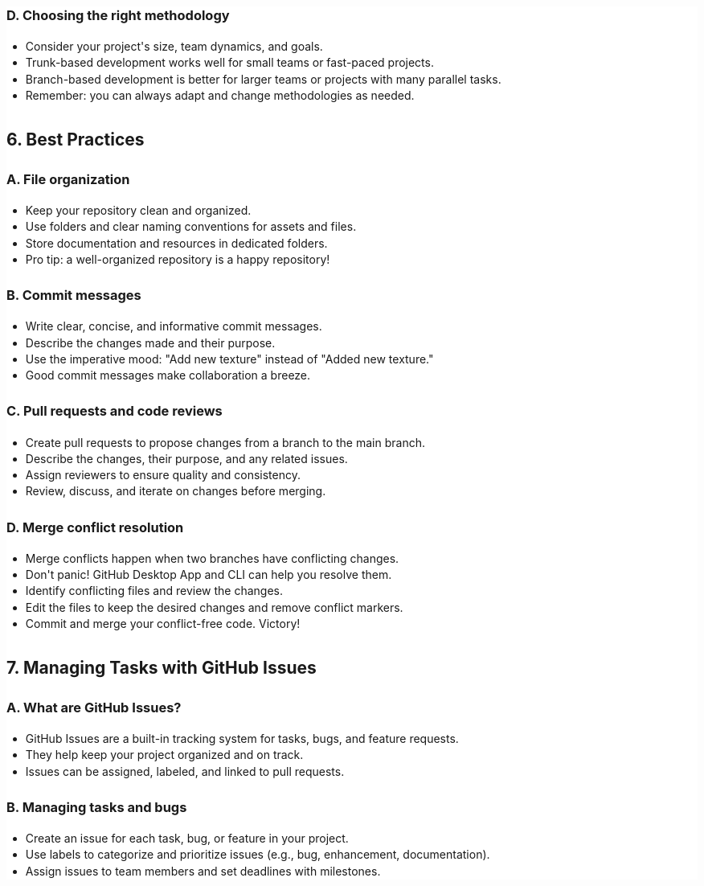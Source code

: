 ### D. Choosing the right methodology

- Consider your project's size, team dynamics, and goals.
- Trunk-based development works well for small teams or fast-paced projects.
- Branch-based development is better for larger teams or projects with many parallel tasks.
- Remember: you can always adapt and change methodologies as needed.


## 6. Best Practices

### A. File organization

- Keep your repository clean and organized.
- Use folders and clear naming conventions for assets and files.
- Store documentation and resources in dedicated folders.
- Pro tip: a well-organized repository is a happy repository!

### B. Commit messages

- Write clear, concise, and informative commit messages.
- Describe the changes made and their purpose.
- Use the imperative mood: "Add new texture" instead of "Added new texture."
- Good commit messages make collaboration a breeze.

### C. Pull requests and code reviews

- Create pull requests to propose changes from a branch to the main branch.
- Describe the changes, their purpose, and any related issues.
- Assign reviewers to ensure quality and consistency.
- Review, discuss, and iterate on changes before merging.

### D. Merge conflict resolution

- Merge conflicts happen when two branches have conflicting changes.
- Don't panic! GitHub Desktop App and CLI can help you resolve them.
- Identify conflicting files and review the changes.
- Edit the files to keep the desired changes and remove conflict markers.
- Commit and merge your conflict-free code. Victory!


## 7. Managing Tasks with GitHub Issues

### A. What are GitHub Issues?

- GitHub Issues are a built-in tracking system for tasks, bugs, and feature requests.
- They help keep your project organized and on track.
- Issues can be assigned, labeled, and linked to pull requests.

### B. Managing tasks and bugs

- Create an issue for each task, bug, or feature in your project.
- Use labels to categorize and prioritize issues (e.g., bug, enhancement, documentation).
- Assign issues to team members and set deadlines with milestones.
